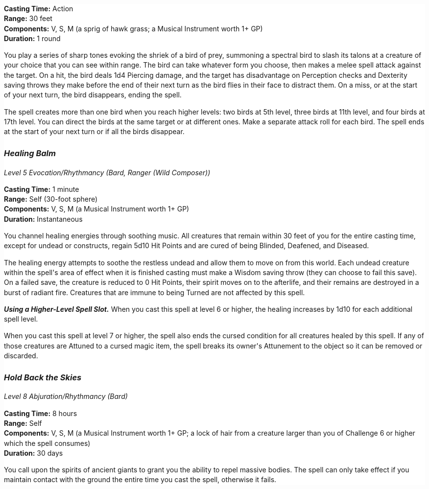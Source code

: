 **Casting Time:** Action\
**Range:** 30 feet\
**Components:** V, S, M (a sprig of hawk grass; a Musical Instrument worth 1+ GP)\
**Duration:** 1 round

You play a series of sharp tones evoking the shriek of a bird of prey, summoning a spectral bird to slash its talons at a creature of your choice that you can see within range. The bird can take whatever form you choose, then makes a melee spell attack against the target. On a hit, the bird deals 1d4 Piercing damage, and the target has disadvantage on Perception checks and Dexterity saving throws they make before the end of their next turn as the bird flies in their face to distract them. On a miss, or at the start of your next turn, the bird disappears, ending the spell.

The spell creates more than one bird when you reach higher levels: two birds at 5th level, three birds at 11th level, and four birds at 17th level. You can direct the birds at the same target or at different ones. Make a separate attack roll for each bird. The spell ends at the start of your next turn or if all the birds disappear.

### _Healing Balm_

_Level 5 Evocation/Rhythmancy (Bard, Ranger (Wild Composer))_

**Casting Time:** 1 minute\
**Range:** Self (30-foot sphere)\
**Components:** V, S, M (a Musical Instrument worth 1+ GP)\
**Duration:** Instantaneous

You channel healing energies through soothing music. All creatures that remain within 30 feet of you for the entire casting time, except for undead or constructs, regain 5d10 Hit Points and are cured of being Blinded, Deafened, and Diseased.

The healing energy attempts to soothe the restless undead and allow them to move on from this world. Each undead creature within the spell's area of effect when it is finished casting must make a Wisdom saving throw (they can choose to fail this save). On a failed save, the creature is reduced to 0 Hit Points, their spirit moves on to the afterlife, and their remains are destroyed in a burst of radiant fire. Creatures that are immune to being Turned are not affected by this spell.

_**Using a Higher-Level Spell Slot.**_ When you cast this spell at level 6 or higher, the healing increases by 1d10 for each additional spell level.

When you cast this spell at level 7 or higher, the spell also ends the cursed condition for all creatures healed by this spell. If any of those creatures are Attuned to a cursed magic item, the spell breaks its owner's Attunement to the object so it can be removed or discarded.

### _Hold Back the Skies_

_Level 8 Abjuration/Rhythmancy (Bard)_

**Casting Time:** 8 hours\
**Range:** Self\
**Components:** V, S, M (a Musical Instrument worth 1+ GP; a lock of hair from a creature larger than you of Challenge 6 or higher which the spell consumes)\
**Duration:** 30 days

You call upon the spirits of ancient giants to grant you the ability to repel massive bodies. The spell can only take effect if you maintain contact with the ground the entire time you cast the spell, otherwise it fails.
